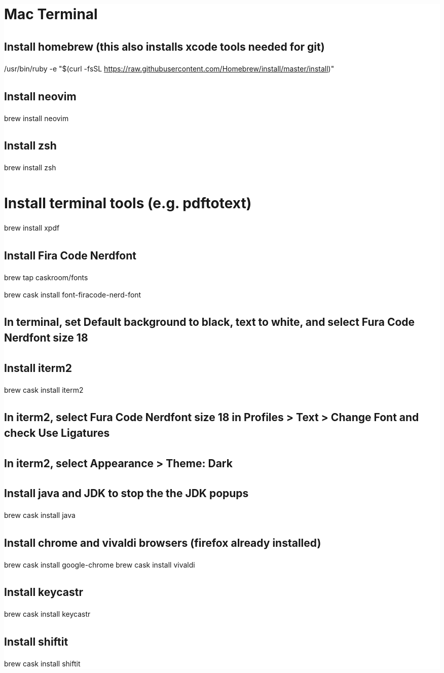 
# Mac Terminal 
## Install homebrew (this also installs xcode tools needed for git)
/usr/bin/ruby -e "$(curl -fsSL https://raw.githubusercontent.com/Homebrew/install/master/install)"

## Install neovim
brew install neovim

## Install zsh
brew install zsh

# Install terminal tools (e.g. pdftotext)
brew install xpdf

## Install Fira Code Nerdfont
brew tap caskroom/fonts

brew cask install font-firacode-nerd-font

## In terminal, set Default background to black, text to white, and select Fura Code Nerdfont size 18

## Install iterm2
brew cask install iterm2

## In iterm2, select Fura Code Nerdfont size 18 in Profiles > Text > Change Font and check Use Ligatures
## In iterm2, select Appearance > Theme: Dark

## Install java and JDK to stop the the JDK popups
brew cask install java

## Install chrome and vivaldi browsers (firefox already installed)
brew cask install google-chrome
brew cask install vivaldi

## Install keycastr
brew cask install keycastr

## Install shiftit
brew cask install shiftit
